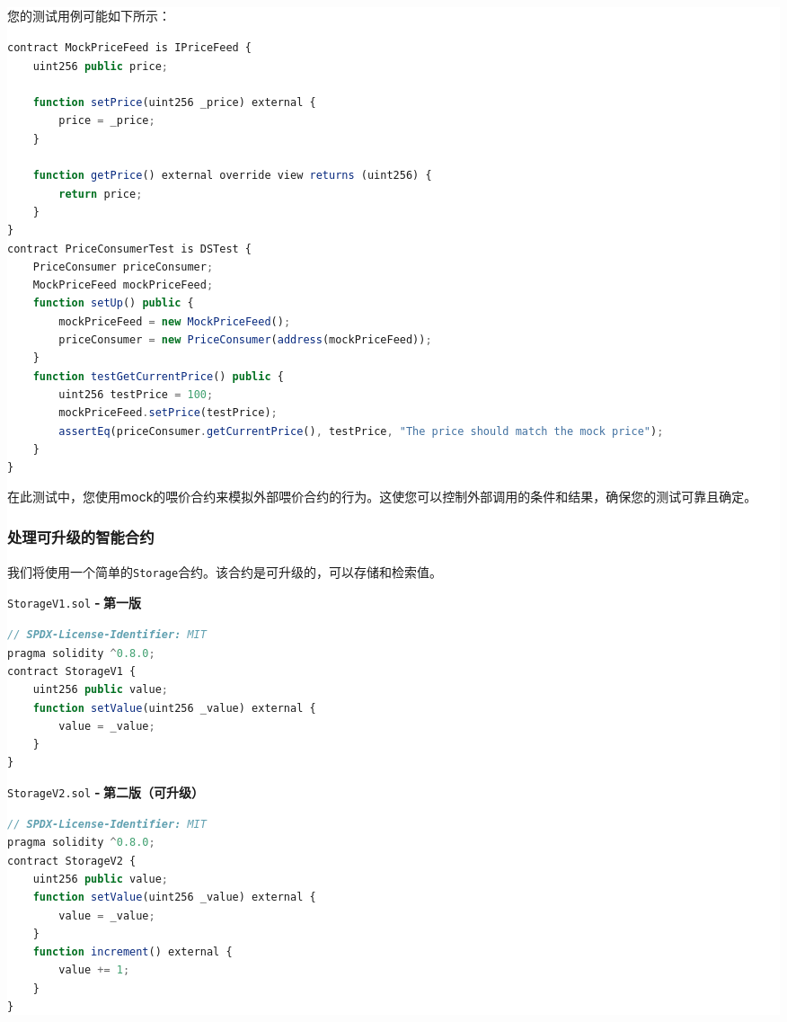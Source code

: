 您的测试用例可能如下所示：

```javascript
contract MockPriceFeed is IPriceFeed {  
    uint256 public price;  
    
    function setPrice(uint256 _price) external {  
        price = _price;  
    }  
    
    function getPrice() external override view returns (uint256) {  
        return price;  
    }  
}  
contract PriceConsumerTest is DSTest {  
    PriceConsumer priceConsumer;  
    MockPriceFeed mockPriceFeed;  
    function setUp() public {  
        mockPriceFeed = new MockPriceFeed();  
        priceConsumer = new PriceConsumer(address(mockPriceFeed));  
    }  
    function testGetCurrentPrice() public {  
        uint256 testPrice = 100;  
        mockPriceFeed.setPrice(testPrice);  
        assertEq(priceConsumer.getCurrentPrice(), testPrice, "The price should match the mock price");  
    }  
}
```

在此测试中，您使用mock的喂价合约来模拟外部喂价合约的行为。这使您可以控制外部调用的条件和结果，确保您的测试可靠且确定。

### 处理可升级的智能合约

我们将使用一个简单的`Storage`合约。该合约是可升级的，可以存储和检索值。

`StorageV1.sol` **- 第一版**

```javascript
// SPDX-License-Identifier: MIT  
pragma solidity ^0.8.0;  
contract StorageV1 {  
    uint256 public value;  
    function setValue(uint256 _value) external {  
        value = _value;  
    }  
}
```

`StorageV2.sol` **- 第二版（可升级）**

```javascript
// SPDX-License-Identifier: MIT  
pragma solidity ^0.8.0;  
contract StorageV2 {  
    uint256 public value;  
    function setValue(uint256 _value) external {  
        value = _value;  
    }  
    function increment() external {  
        value += 1;  
    }  
}
```

